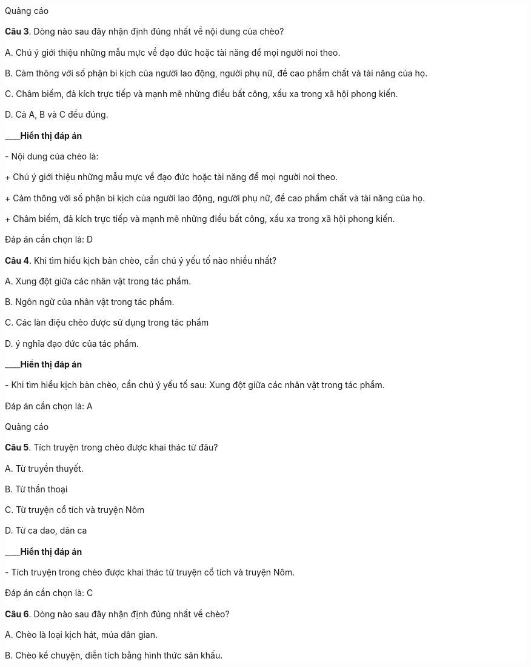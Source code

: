 Quảng cáo

**Câu 3**. Dòng nào sau đây nhận định đúng nhất về nội dung của chèo?

A. Chú ý giới thiệu những mẫu mực về đạo đức hoặc tài năng để mọi người noi theo.

B. Cảm thông với số phận bi kịch của người lao động, người phụ nữ, đề cao phẩm chất và tài năng của họ.

C. Châm biếm, đả kích trực tiếp và mạnh mẽ những điều bất công, xấu xa trong xã hội phong kiến.

D. Cả A, B và C đều đúng.

____**Hiển thị đáp án**

\- Nội dung của chèo là: 

\+ Chú ý giới thiệu những mẫu mực về đạo đức hoặc tài năng để mọi người noi theo.

\+ Cảm thông với số phận bi kịch của người lao động, người phụ nữ, đề cao phẩm chất và tài năng của họ.

\+ Châm biếm, đả kích trực tiếp và mạnh mẽ những điều bất công, xấu xa trong xã hội phong kiến.

Đáp án cần chọn là: D

**Câu 4**. Khi tìm hiểu kịch bản chèo, cần chú ý yếu tố nào nhiều nhất?

A. Xung đột giữa các nhân vật trong tác phẩm.

B. Ngôn ngữ của nhân vật trong tác phẩm.

C. Các làn điệu chèo được sử dụng trong tác phẩm

D. ý nghĩa đạo đức của tác phẩm.

____**Hiển thị đáp án**

\- Khi tìm hiểu kịch bản chèo, cần chú ý yếu tố sau: Xung đột giữa các nhân vật trong tác phẩm.

Đáp án cần chọn là: A

Quảng cáo

**Câu 5**. Tích truyện trong chèo được khai thác từ đâu?

A. Từ truyền thuyết.

B. Từ thần thoại

C. Từ truyện cổ tích và truyện Nôm

D. Từ ca dao, dân ca

____**Hiển thị đáp án**

\- Tích truyện trong chèo được khai thác từ truyện cổ tích và truyện Nôm. 

Đáp án cần chọn là: C

**Câu 6**. Dòng nào sau đây nhận định đúng nhất về chèo?

A. Chèo là loại kịch hát, múa dân gian.

B. Chèo kể chuyện, diễn tích bằng hình thức sân khấu.
